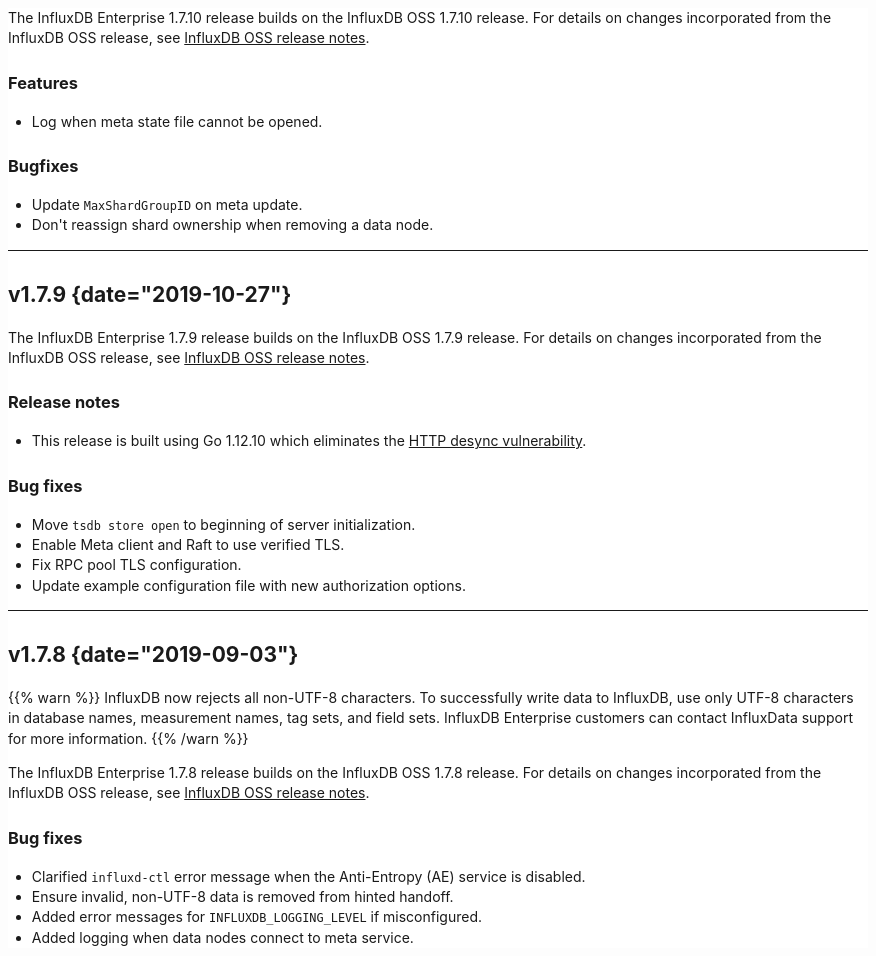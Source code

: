 The InfluxDB Enterprise 1.7.10 release builds on the InfluxDB OSS 1.7.10 release.
For details on changes incorporated from the InfluxDB OSS release, see
[InfluxDB OSS release notes](/influxdb/v1/about_the_project/release-notes/).

### Features
- Log when meta state file cannot be opened.

### Bugfixes
- Update `MaxShardGroupID` on meta update.
- Don't reassign shard ownership when removing a data node.

---

## v1.7.9 {date="2019-10-27"}

The InfluxDB Enterprise 1.7.9 release builds on the InfluxDB OSS 1.7.9 release.
For details on changes incorporated from the InfluxDB OSS release, see
[InfluxDB OSS release notes](/influxdb/v1/about_the_project/release-notes/).

### Release notes
- This release is built using Go 1.12.10 which eliminates the
  [HTTP desync vulnerability](https://portswigger.net/research/http-desync-attacks-request-smuggling-reborn).

### Bug fixes
- Move `tsdb store open` to beginning of server initialization.
- Enable Meta client and Raft to use verified TLS.
- Fix RPC pool TLS configuration.
- Update example configuration file with new authorization options.

---

## v1.7.8 {date="2019-09-03"}

{{% warn %}}
InfluxDB now rejects all non-UTF-8 characters.
To successfully write data to InfluxDB, use only UTF-8 characters in
database names, measurement names, tag sets, and field sets.
InfluxDB Enterprise customers can contact InfluxData support for more information.
{{% /warn %}}

The InfluxDB Enterprise 1.7.8 release builds on the InfluxDB OSS 1.7.8 release.
For details on changes incorporated from the InfluxDB OSS release, see [InfluxDB OSS release notes](/influxdb/v1/about_the_project/release-notes/).

### Bug fixes
- Clarified `influxd-ctl` error message when the Anti-Entropy (AE) service is disabled.
- Ensure invalid, non-UTF-8 data is removed from hinted handoff.
- Added error messages for `INFLUXDB_LOGGING_LEVEL` if misconfigured.
- Added logging when data nodes connect to meta service.
